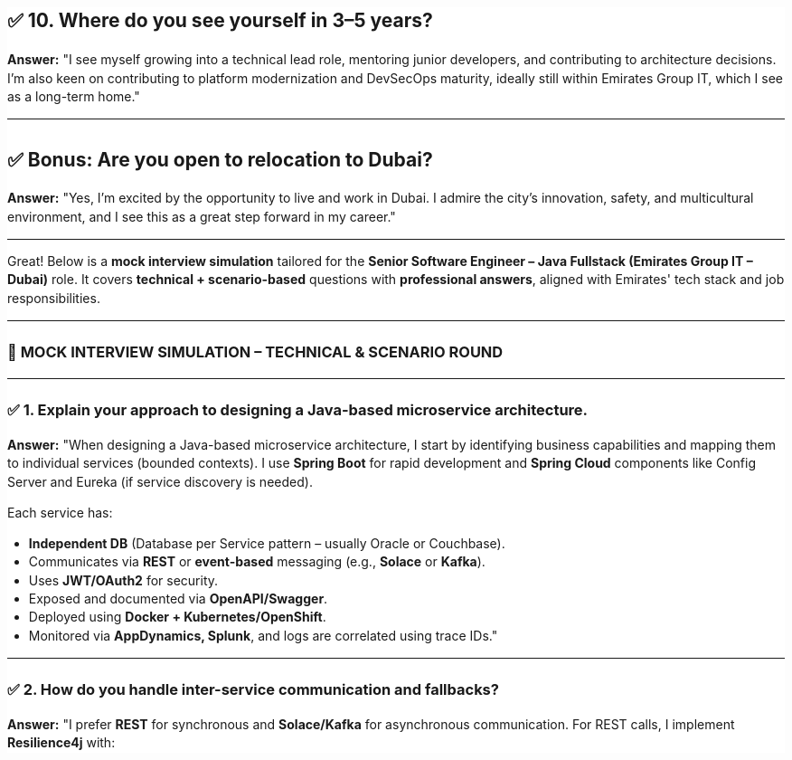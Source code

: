 ## ✅ **10. Where do you see yourself in 3–5 years?**

**Answer:**
"I see myself growing into a technical lead role, mentoring junior developers, and contributing to architecture decisions. I’m also keen on contributing to platform modernization and DevSecOps maturity, ideally still within Emirates Group IT, which I see as a long-term home."

---

## ✅ Bonus: **Are you open to relocation to Dubai?**

**Answer:**
"Yes, I’m excited by the opportunity to live and work in Dubai. I admire the city’s innovation, safety, and multicultural environment, and I see this as a great step forward in my career."

---

Great! Below is a **mock interview simulation** tailored for the **Senior Software Engineer – Java Fullstack (Emirates Group IT – Dubai)** role. It covers **technical + scenario-based** questions with **professional answers**, aligned with Emirates' tech stack and job responsibilities.

---

### 🧠 **MOCK INTERVIEW SIMULATION – TECHNICAL & SCENARIO ROUND**

---

### ✅ **1. Explain your approach to designing a Java-based microservice architecture.**

**Answer:**
"When designing a Java-based microservice architecture, I start by identifying business capabilities and mapping them to individual services (bounded contexts). I use **Spring Boot** for rapid development and **Spring Cloud** components like Config Server and Eureka (if service discovery is needed).

Each service has:

* **Independent DB** (Database per Service pattern – usually Oracle or Couchbase).
* Communicates via **REST** or **event-based** messaging (e.g., **Solace** or **Kafka**).
* Uses **JWT/OAuth2** for security.
* Exposed and documented via **OpenAPI/Swagger**.
* Deployed using **Docker + Kubernetes/OpenShift**.
* Monitored via **AppDynamics, Splunk**, and logs are correlated using trace IDs."

---

### ✅ **2. How do you handle inter-service communication and fallbacks?**

**Answer:**
"I prefer **REST** for synchronous and **Solace/Kafka** for asynchronous communication. For REST calls, I implement **Resilience4j** with:
